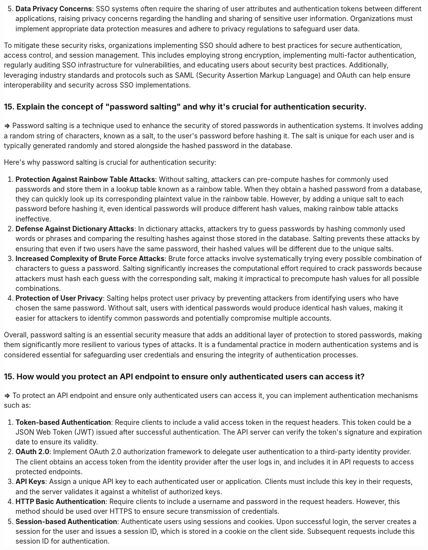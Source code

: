 5. **Data Privacy Concerns**: SSO systems often require the sharing of user attributes and authentication tokens between different applications, raising privacy concerns regarding the handling and sharing of sensitive user information. Organizations must implement appropriate data protection measures and adhere to privacy regulations to safeguard user data.

To mitigate these security risks, organizations implementing SSO should adhere to best practices for secure authentication, access control, and session management. This includes employing strong encryption, implementing multi-factor authentication, regularly auditing SSO infrastructure for vulnerabilities, and educating users about security best practices. Additionally, leveraging industry standards and protocols such as SAML (Security Assertion Markup Language) and OAuth can help ensure interoperability and security across SSO implementations.

### 15. Explain the concept of "password salting" and why it's crucial for authentication security.

**=>** Password salting is a technique used to enhance the security of stored passwords in authentication systems. It involves adding a random string of characters, known as a salt, to the user's password before hashing it. The salt is unique for each user and is typically generated randomly and stored alongside the hashed password in the database.

Here's why password salting is crucial for authentication security:

1. **Protection Against Rainbow Table Attacks**: Without salting, attackers can pre-compute hashes for commonly used passwords and store them in a lookup table known as a rainbow table. When they obtain a hashed password from a database, they can quickly look up its corresponding plaintext value in the rainbow table. However, by adding a unique salt to each password before hashing it, even identical passwords will produce different hash values, making rainbow table attacks ineffective.
2. **Defense Against Dictionary Attacks**: In dictionary attacks, attackers try to guess passwords by hashing commonly used words or phrases and comparing the resulting hashes against those stored in the database. Salting prevents these attacks by ensuring that even if two users have the same password, their hashed values will be different due to the unique salts.
3. **Increased Complexity of Brute Force Attacks**: Brute force attacks involve systematically trying every possible combination of characters to guess a password. Salting significantly increases the computational effort required to crack passwords because attackers must hash each guess with the corresponding salt, making it impractical to precompute hash values for all possible combinations.
4. **Protection of User Privacy**: Salting helps protect user privacy by preventing attackers from identifying users who have chosen the same password. Without salt, users with identical passwords would produce identical hash values, making it easier for attackers to identify common passwords and potentially compromise multiple accounts.

Overall, password salting is an essential security measure that adds an additional layer of protection to stored passwords, making them significantly more resilient to various types of attacks. It is a fundamental practice in modern authentication systems and is considered essential for safeguarding user credentials and ensuring the integrity of authentication processes.

### 15. How would you protect an API endpoint to ensure only authenticated users can access it?

**=>** To protect an API endpoint and ensure only authenticated users can access it, you can implement authentication mechanisms such as:

1. **Token-based Authentication**: Require clients to include a valid access token in the request headers. This token could be a JSON Web Token (JWT) issued after successful authentication. The API server can verify the token's signature and expiration date to ensure its validity.
2. **OAuth 2.0**: Implement OAuth 2.0 authorization framework to delegate user authentication to a third-party identity provider. The client obtains an access token from the identity provider after the user logs in, and includes it in API requests to access protected endpoints.
3. **API Keys**: Assign a unique API key to each authenticated user or application. Clients must include this key in their requests, and the server validates it against a whitelist of authorized keys.
4. **HTTP Basic Authentication**: Require clients to include a username and password in the request headers. However, this method should be used over HTTPS to ensure secure transmission of credentials.
5. **Session-based Authentication**: Authenticate users using sessions and cookies. Upon successful login, the server creates a session for the user and issues a session ID, which is stored in a cookie on the client side. Subsequent requests include this session ID for authentication.